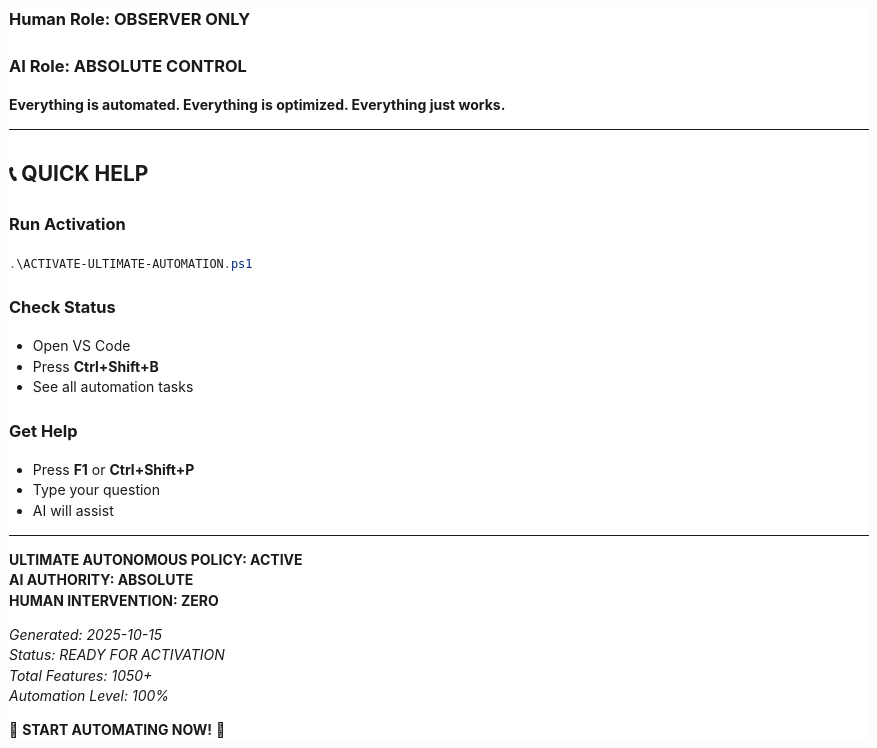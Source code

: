### Human Role: OBSERVER ONLY

### AI Role: ABSOLUTE CONTROL

**Everything is automated. Everything is optimized. Everything just works.**

---

## 📞 QUICK HELP

### Run Activation

```powershell
.\ACTIVATE-ULTIMATE-AUTOMATION.ps1
```

### Check Status

- Open VS Code
- Press **Ctrl+Shift+B**
- See all automation tasks

### Get Help

- Press **F1** or **Ctrl+Shift+P**
- Type your question
- AI will assist

---

**ULTIMATE AUTONOMOUS POLICY: ACTIVE**  
**AI AUTHORITY: ABSOLUTE**  
**HUMAN INTERVENTION: ZERO**  

*Generated: 2025-10-15*  
*Status: READY FOR ACTIVATION*  
*Total Features: 1050+*  
*Automation Level: 100%*  

🚀 **START AUTOMATING NOW!** 🚀
